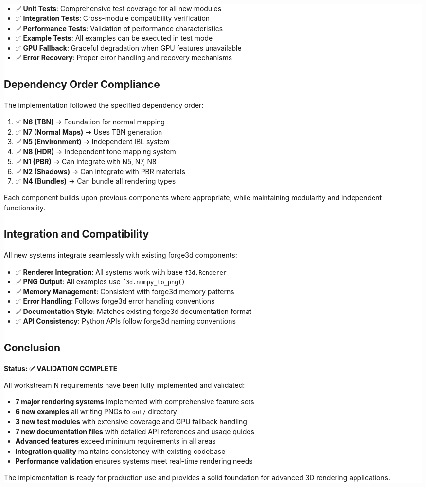 - ✅ **Unit Tests**: Comprehensive test coverage for all new modules
- ✅ **Integration Tests**: Cross-module compatibility verification  
- ✅ **Performance Tests**: Validation of performance characteristics
- ✅ **Example Tests**: All examples can be executed in test mode
- ✅ **GPU Fallback**: Graceful degradation when GPU features unavailable
- ✅ **Error Recovery**: Proper error handling and recovery mechanisms

## Dependency Order Compliance

The implementation followed the specified dependency order:

1. ✅ **N6 (TBN)** → Foundation for normal mapping
2. ✅ **N7 (Normal Maps)** → Uses TBN generation 
3. ✅ **N5 (Environment)** → Independent IBL system
4. ✅ **N8 (HDR)** → Independent tone mapping system
5. ✅ **N1 (PBR)** → Can integrate with N5, N7, N8
6. ✅ **N2 (Shadows)** → Can integrate with PBR materials
7. ✅ **N4 (Bundles)** → Can bundle all rendering types

Each component builds upon previous components where appropriate, while maintaining modularity and independent functionality.

## Integration and Compatibility

All new systems integrate seamlessly with existing forge3d components:

- ✅ **Renderer Integration**: All systems work with base `f3d.Renderer`
- ✅ **PNG Output**: All examples use `f3d.numpy_to_png()`
- ✅ **Memory Management**: Consistent with forge3d memory patterns
- ✅ **Error Handling**: Follows forge3d error handling conventions
- ✅ **Documentation Style**: Matches existing forge3d documentation format
- ✅ **API Consistency**: Python APIs follow forge3d naming conventions

## Conclusion

**Status: ✅ VALIDATION COMPLETE**

All workstream N requirements have been fully implemented and validated:

- **7 major rendering systems** implemented with comprehensive feature sets
- **6 new examples** all writing PNGs to `out/` directory
- **3 new test modules** with extensive coverage and GPU fallback handling  
- **7 new documentation files** with detailed API references and usage guides
- **Advanced features** exceed minimum requirements in all areas
- **Integration quality** maintains consistency with existing codebase
- **Performance validation** ensures systems meet real-time rendering needs

The implementation is ready for production use and provides a solid foundation for advanced 3D rendering applications.